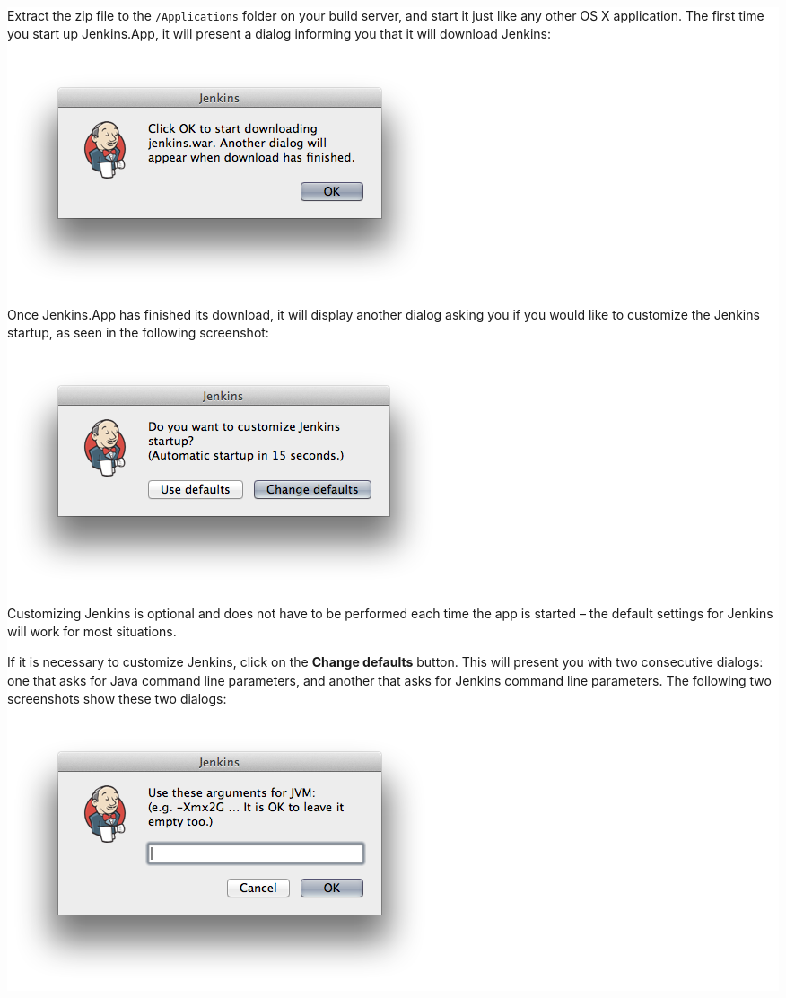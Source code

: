 Extract the zip file to the `/Applications` folder on your build server, and start it just like any other OS X application.
The first time you start up Jenkins.App, it will present a dialog informing you that it will download Jenkins:

 [![](jenkins-walkthrough-images/image4.png "App, it will present a dialog informing you that it will download Jenkins")](jenkins-walkthrough-images/image4.png#lightbox)

Once Jenkins.App has finished its download, it will display another dialog asking you if you would like to customize the Jenkins startup, as seen in the following screenshot:

 [![](jenkins-walkthrough-images/image5.png "App has finished its download, it will display another dialog asking you if you would like to customize the Jenkins startup, as seen in this screenshot")](jenkins-walkthrough-images/image5.png#lightbox)

Customizing Jenkins is optional and does not have to be performed each time the app is started – the default settings for Jenkins will work for most situations.

If it is necessary to customize Jenkins, click on the **Change defaults** button. This will present you with two consecutive dialogs: one that asks for Java command line parameters, and another that asks for Jenkins command line parameters. The following two screenshots show these two dialogs:

 [![](jenkins-walkthrough-images/image6.png "This screenshot shows the dialogs")](jenkins-walkthrough-images/image6.png#lightbox)
